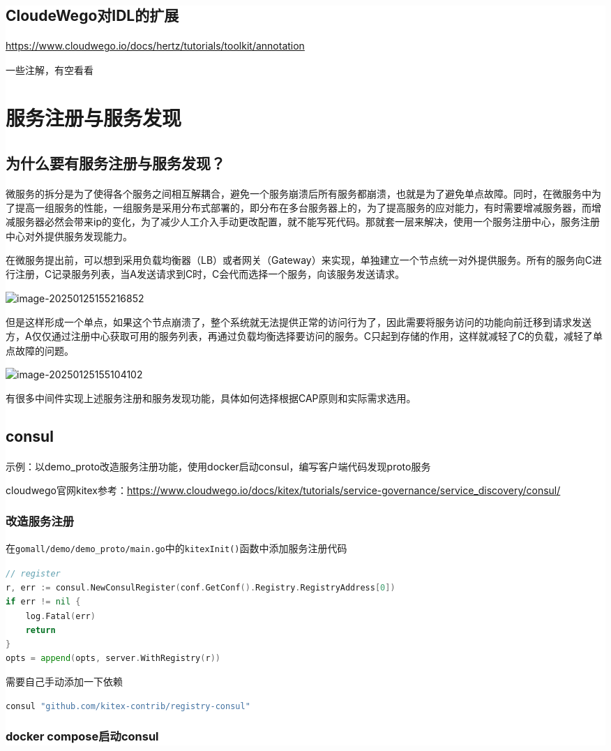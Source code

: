 ## CloudeWego对IDL的扩展

https://www.cloudwego.io/docs/hertz/tutorials/toolkit/annotation

一些注解，有空看看

# 服务注册与服务发现

## 为什么要有服务注册与服务发现？

微服务的拆分是为了使得各个服务之间相互解耦合，避免一个服务崩溃后所有服务都崩溃，也就是为了避免单点故障。同时，在微服务中为了提高一组服务的性能，一组服务是采用分布式部署的，即分布在多台服务器上的，为了提高服务的应对能力，有时需要增减服务器，而增减服务器必然会带来ip的变化，为了减少人工介入手动更改配置，就不能写死代码。那就套一层来解决，使用一个服务注册中心，服务注册中心对外提供服务发现能力。

在微服务提出前，可以想到采用负载均衡器（LB）或者网关（Gateway）来实现，单独建立一个节点统一对外提供服务。所有的服务向C进行注册，C记录服务列表，当A发送请求到C时，C会代而选择一个服务，向该服务发送请求。

![image-20250125155216852](https://weiqiang-xu-blog.oss-cn-hangzhou.aliyuncs.com/image-20250125155216852.png)

但是这样形成一个单点，如果这个节点崩溃了，整个系统就无法提供正常的访问行为了，因此需要将服务访问的功能向前迁移到请求发送方，A仅仅通过注册中心获取可用的服务列表，再通过负载均衡选择要访问的服务。C只起到存储的作用，这样就减轻了C的负载，减轻了单点故障的问题。

![image-20250125155104102](https://weiqiang-xu-blog.oss-cn-hangzhou.aliyuncs.com/image-20250125155104102.png)

有很多中间件实现上述服务注册和服务发现功能，具体如何选择根据CAP原则和实际需求选用。

## consul

示例：以demo_proto改造服务注册功能，使用docker启动consul，编写客户端代码发现proto服务

cloudwego官网kitex参考：https://www.cloudwego.io/docs/kitex/tutorials/service-governance/service_discovery/consul/

### 改造服务注册

在`gomall/demo/demo_proto/main.go`中的`kitexInit()`函数中添加服务注册代码

```go
// register
r, err := consul.NewConsulRegister(conf.GetConf().Registry.RegistryAddress[0])
if err != nil {
	log.Fatal(err)
	return
}
opts = append(opts, server.WithRegistry(r))
```

需要自己手动添加一下依赖

```go
consul "github.com/kitex-contrib/registry-consul"
```

### docker compose启动consul
